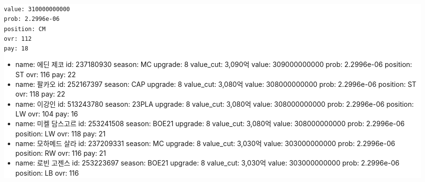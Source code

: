     value: 310000000000
    prob: 2.2996e-06
    position: CM
    ovr: 112
    pay: 18
  - name: 에딘 제코
    id: 237180930
    season: MC
    upgrade: 8
    value_cut: 3,090억
    value: 309000000000
    prob: 2.2996e-06
    position: ST
    ovr: 116
    pay: 22
  - name: 팔카오
    id: 252167397
    season: CAP
    upgrade: 8
    value_cut: 3,080억
    value: 308000000000
    prob: 2.2996e-06
    position: ST
    ovr: 118
    pay: 22
  - name: 이강인
    id: 513243780
    season: 23PLA
    upgrade: 8
    value_cut: 3,080억
    value: 308000000000
    prob: 2.2996e-06
    position: LW
    ovr: 104
    pay: 16
  - name: 미켈 담스고르
    id: 253241508
    season: BOE21
    upgrade: 8
    value_cut: 3,080억
    value: 308000000000
    prob: 2.2996e-06
    position: LW
    ovr: 118
    pay: 21
  - name: 모하메드 살라
    id: 237209331
    season: MC
    upgrade: 8
    value_cut: 3,030억
    value: 303000000000
    prob: 2.2996e-06
    position: RW
    ovr: 116
    pay: 21
  - name: 로빈 고젠스
    id: 253223697
    season: BOE21
    upgrade: 8
    value_cut: 3,030억
    value: 303000000000
    prob: 2.2996e-06
    position: LB
    ovr: 116